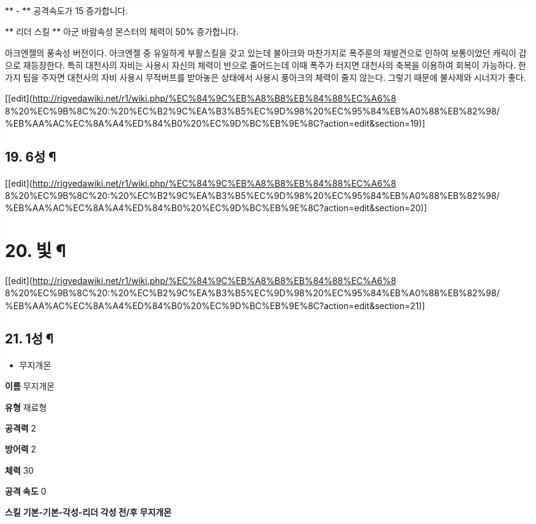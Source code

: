 ** \- **
공격속도가 15 증가합니다.

** 리더 스킬 **
아군 바람속성 몬스터의 체력이 50% 증가합니다.

  
아크엔젤의 풍속성 버전이다. 아크엔젤 중 유일하게 부활스킬을 갖고 있는데 불아크와 마찬가지로 폭주룬의 재발견으로 인하여 보통이었던 캐릭이
갑으로 재등장한다. 특히 대천사의 자비는 사용시 자신의 체력이 반으로 줄어드는데 이때 폭주가 터지면 대천사의 축복을 이용하여 회복이
가능하다. 한가지 팁을 주자면 대천사의 자비 사용시 무적버프를 받아놓은 상태에서 사용시 풍아크의 체력이 줄지 않는다. 그렇기 때문에 불사제와
시너지가 좋다.

[[edit](http://rigvedawiki.net/r1/wiki.php/%EC%84%9C%EB%A8%B8%EB%84%88%EC%A6%8
8%20%EC%9B%8C%20:%20%EC%B2%9C%EA%B3%B5%EC%9D%98%20%EC%95%84%EB%A0%88%EB%82%98/
%EB%AA%AC%EC%8A%A4%ED%84%B0%20%EC%9D%BC%EB%9E%8C?action=edit&section=19)]

## 19. 6성 ¶

[[edit](http://rigvedawiki.net/r1/wiki.php/%EC%84%9C%EB%A8%B8%EB%84%88%EC%A6%8
8%20%EC%9B%8C%20:%20%EC%B2%9C%EA%B3%B5%EC%9D%98%20%EC%95%84%EB%A0%88%EB%82%98/
%EB%AA%AC%EC%8A%A4%ED%84%B0%20%EC%9D%BC%EB%9E%8C?action=edit&section=20)]

# 20. 빛 ¶

[[edit](http://rigvedawiki.net/r1/wiki.php/%EC%84%9C%EB%A8%B8%EB%84%88%EC%A6%8
8%20%EC%9B%8C%20:%20%EC%B2%9C%EA%B3%B5%EC%9D%98%20%EC%95%84%EB%A0%88%EB%82%98/
%EB%AA%AC%EC%8A%A4%ED%84%B0%20%EC%9D%BC%EB%9E%8C?action=edit&section=21)]

## 21. 1성 ¶

  * 무지개몬

**이름**
무지개몬

**유형**
재료형

**공격력**
2

**방어력**
2

**체력**
30

**공격 속도**
0

**스킬**
**기본-기본-각성-리더**
**각성 전/후**
**무지개몬**
